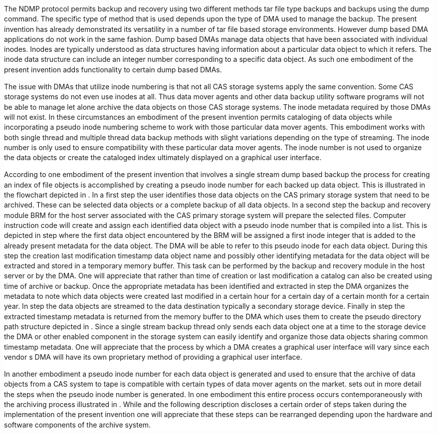 The NDMP protocol permits backup and recovery using two different methods tar file type backups and backups using the dump command. The specific type of method that is used depends upon the type of DMA used to manage the backup. The present invention has already demonstrated its versatility in a number of tar file based storage environments. However dump based DMA applications do not work in the same fashion. Dump based DMAs manage data objects that have been associated with individual inodes. Inodes are typically understood as data structures having information about a particular data object to which it refers. The inode data structure can include an integer number corresponding to a specific data object. As such one embodiment of the present invention adds functionality to certain dump based DMAs.

The issue with DMAs that utilize inode numbering is that not all CAS storage systems apply the same convention. Some CAS storage systems do not even use inodes at all. Thus data mover agents and other data backup utility software programs will not be able to manage let alone archive the data objects on those CAS storage systems. The inode metadata required by those DMAs will not exist. In these circumstances an embodiment of the present invention permits cataloging of data objects while incorporating a pseudo inode numbering scheme to work with those particular data mover agents. This embodiment works with both single thread and multiple thread data backup methods with slight variations depending on the type of streaming. The inode number is only used to ensure compatibility with these particular data mover agents. The inode number is not used to organize the data objects or create the cataloged index ultimately displayed on a graphical user interface.

According to one embodiment of the present invention that involves a single stream dump based backup the process for creating an index of file objects is accomplished by creating a pseudo inode number for each backed up data object. This is illustrated in the flowchart depicted in . In a first step the user identifies those data objects on the CAS primary storage system that need to be archived. These can be selected data objects or a complete backup of all data objects. In a second step the backup and recovery module BRM for the host server associated with the CAS primary storage system will prepare the selected files. Computer instruction code will create and assign each identified data object with a pseudo inode number that is compiled into a list. This is depicted in step where the first data object encountered by the BRM will be assigned a first inode integer that is added to the already present metadata for the data object. The DMA will be able to refer to this pseudo inode for each data object. During this step the creation last modification timestamp data object name and possibly other identifying metadata for the data object will be extracted and stored in a temporary memory buffer. This task can be performed by the backup and recovery module in the host server or by the DMA. One will appreciate that rather than time of creation or last modification a catalog can also be created using time of archive or backup. Once the appropriate metadata has been identified and extracted in step the DMA organizes the metadata to note which data objects were created last modified in a certain hour for a certain day of a certain month for a certain year. In step the data objects are streamed to the data destination typically a secondary storage device. Finally in step the extracted timestamp metadata is returned from the memory buffer to the DMA which uses them to create the pseudo directory path structure depicted in . Since a single stream backup thread only sends each data object one at a time to the storage device the DMA or other enabled component in the storage system can easily identify and organize those data objects sharing common timestamp metadata. One will appreciate that the process by which a DMA creates a graphical user interface will vary since each vendor s DMA will have its own proprietary method of providing a graphical user interface.

In another embodiment a pseudo inode number for each data object is generated and used to ensure that the archive of data objects from a CAS system to tape is compatible with certain types of data mover agents on the market. sets out in more detail the steps when the pseudo inode number is generated. In one embodiment this entire process occurs contemporaneously with the archiving process illustrated in . While and the following description discloses a certain order of steps taken during the implementation of the present invention one will appreciate that these steps can be rearranged depending upon the hardware and software components of the archive system.
